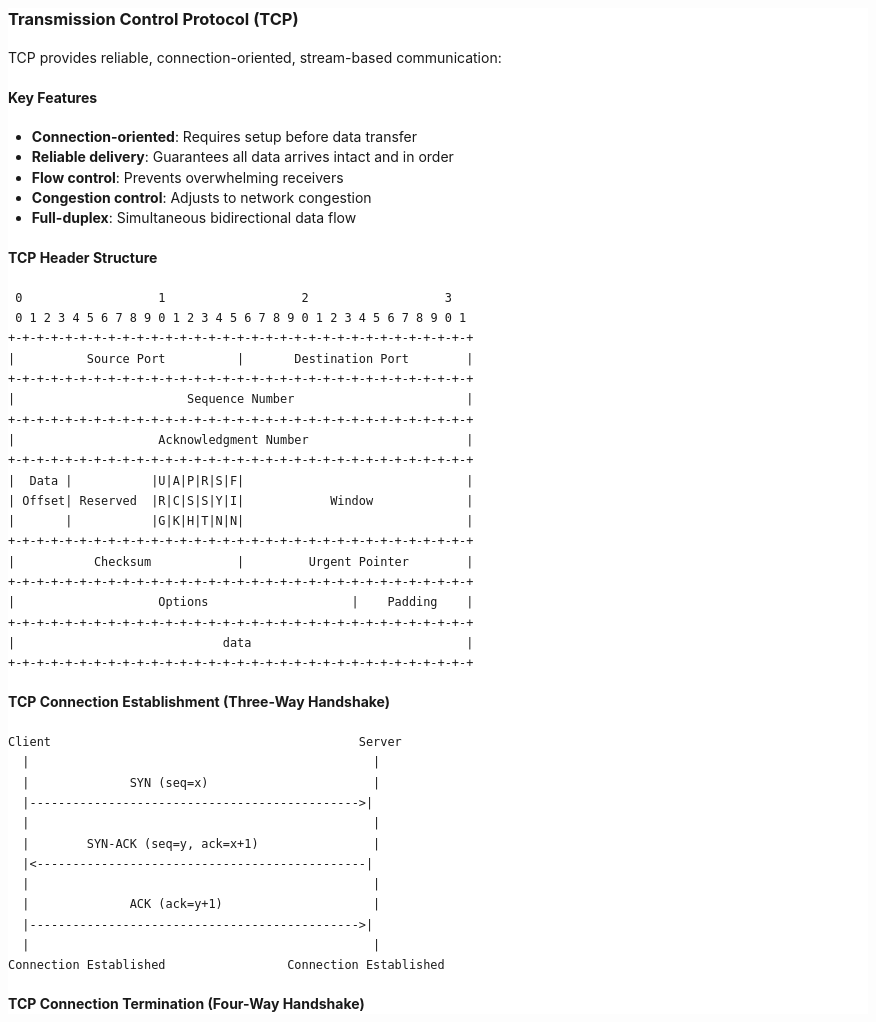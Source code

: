 ### Transmission Control Protocol (TCP)

TCP provides reliable, connection-oriented, stream-based communication:

#### Key Features

- **Connection-oriented**: Requires setup before data transfer
- **Reliable delivery**: Guarantees all data arrives intact and in order
- **Flow control**: Prevents overwhelming receivers
- **Congestion control**: Adjusts to network congestion
- **Full-duplex**: Simultaneous bidirectional data flow

#### TCP Header Structure

```
 0                   1                   2                   3
 0 1 2 3 4 5 6 7 8 9 0 1 2 3 4 5 6 7 8 9 0 1 2 3 4 5 6 7 8 9 0 1
+-+-+-+-+-+-+-+-+-+-+-+-+-+-+-+-+-+-+-+-+-+-+-+-+-+-+-+-+-+-+-+-+
|          Source Port          |       Destination Port        |
+-+-+-+-+-+-+-+-+-+-+-+-+-+-+-+-+-+-+-+-+-+-+-+-+-+-+-+-+-+-+-+-+
|                        Sequence Number                        |
+-+-+-+-+-+-+-+-+-+-+-+-+-+-+-+-+-+-+-+-+-+-+-+-+-+-+-+-+-+-+-+-+
|                    Acknowledgment Number                      |
+-+-+-+-+-+-+-+-+-+-+-+-+-+-+-+-+-+-+-+-+-+-+-+-+-+-+-+-+-+-+-+-+
|  Data |           |U|A|P|R|S|F|                               |
| Offset| Reserved  |R|C|S|S|Y|I|            Window             |
|       |           |G|K|H|T|N|N|                               |
+-+-+-+-+-+-+-+-+-+-+-+-+-+-+-+-+-+-+-+-+-+-+-+-+-+-+-+-+-+-+-+-+
|           Checksum            |         Urgent Pointer        |
+-+-+-+-+-+-+-+-+-+-+-+-+-+-+-+-+-+-+-+-+-+-+-+-+-+-+-+-+-+-+-+-+
|                    Options                    |    Padding    |
+-+-+-+-+-+-+-+-+-+-+-+-+-+-+-+-+-+-+-+-+-+-+-+-+-+-+-+-+-+-+-+-+
|                             data                              |
+-+-+-+-+-+-+-+-+-+-+-+-+-+-+-+-+-+-+-+-+-+-+-+-+-+-+-+-+-+-+-+-+
```

#### TCP Connection Establishment (Three-Way Handshake)

```
Client                                           Server
  |                                                |
  |              SYN (seq=x)                       |
  |---------------------------------------------->|
  |                                                |
  |        SYN-ACK (seq=y, ack=x+1)                |
  |<----------------------------------------------|
  |                                                |
  |              ACK (ack=y+1)                     |
  |---------------------------------------------->|
  |                                                |
Connection Established                 Connection Established
```

#### TCP Connection Termination (Four-Way Handshake)
